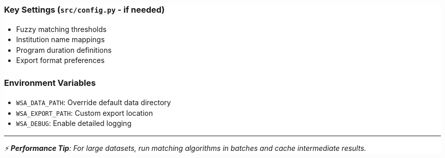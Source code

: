 ### **Key Settings** (`src/config.py` - if needed)
- Fuzzy matching thresholds
- Institution name mappings  
- Program duration definitions
- Export format preferences

### **Environment Variables**
- `WSA_DATA_PATH`: Override default data directory
- `WSA_EXPORT_PATH`: Custom export location
- `WSA_DEBUG`: Enable detailed logging

---

*⚡ **Performance Tip**: For large datasets, run matching algorithms in batches and cache intermediate results.* 